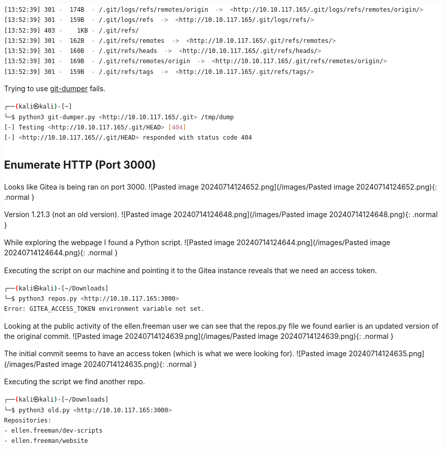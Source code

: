 ```bash
[13:52:39] 301 -  174B  - /.git/logs/refs/remotes/origin  ->  <http://10.10.117.165/.git/logs/refs/remotes/origin/>
[13:52:39] 301 -  159B  - /.git/logs/refs  ->  <http://10.10.117.165/.git/logs/refs/>
[13:52:39] 403 -    1KB - /.git/refs/                                       
[13:52:39] 301 -  162B  - /.git/refs/remotes  ->  <http://10.10.117.165/.git/refs/remotes/>
[13:52:39] 301 -  160B  - /.git/refs/heads  ->  <http://10.10.117.165/.git/refs/heads/>
[13:52:39] 301 -  169B  - /.git/refs/remotes/origin  ->  <http://10.10.117.165/.git/refs/remotes/origin/>
[13:52:39] 301 -  159B  - /.git/refs/tags  ->  <http://10.10.117.165/.git/refs/tags/>
```

Trying to use [git-dumper](https://github.com/arthaud/git-dumper) fails.
```bash
┌──(kali㉿kali)-[~]
└─$ python3 git-dumper.py <http://10.10.117.165/.git> /tmp/dump
[-] Testing <http://10.10.117.165/.git/HEAD> [404]
[-] <http://10.10.117.165//.git/HEAD> responded with status code 404
```


## Enumerate HTTP (Port 3000)
Looks like Gitea is being ran on port 3000.
![Pasted image 20240714124652.png](/images/Pasted image 20240714124652.png){: .normal }


Version 1.21.3 (not an old version).
![Pasted image 20240714124648.png](/images/Pasted image 20240714124648.png){: .normal }


While exploring the webpage I found a Python script.
![Pasted image 20240714124644.png](/images/Pasted image 20240714124644.png){: .normal }


Executing the script on our machine and pointing it to the Gitea instance reveals that we need an access token.
```bash
┌──(kali㉿kali)-[~/Downloads]
└─$ python3 repos.py <http://10.10.117.165:3000> 
Error: GITEA_ACCESS_TOKEN environment variable not set.
```

Looking at the public activity of the ellen.freeman user we can see that the repos.py file we found earlier is an updated version of the original commit.
![Pasted image 20240714124639.png](/images/Pasted image 20240714124639.png){: .normal }


The initial commit seems to have an access token (which is what we were looking for).
![Pasted image 20240714124635.png](/images/Pasted image 20240714124635.png){: .normal }


Executing the script we find another repo.
```bash
┌──(kali㉿kali)-[~/Downloads]
└─$ python3 old.py <http://10.10.117.165:3000>
Repositories:
- ellen.freeman/dev-scripts
- ellen.freeman/website
```
